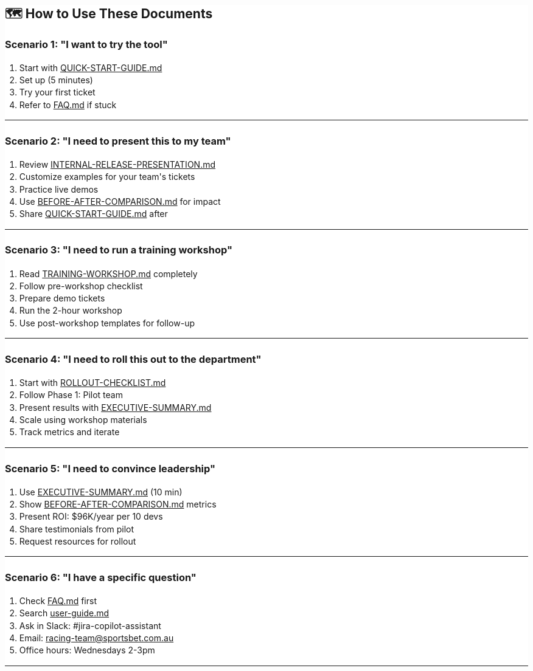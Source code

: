 
## 🗺️ How to Use These Documents

### Scenario 1: "I want to try the tool"
1. Start with [QUICK-START-GUIDE.md](./QUICK-START-GUIDE.md)
2. Set up (5 minutes)
3. Try your first ticket
4. Refer to [FAQ.md](./FAQ.md) if stuck

---

### Scenario 2: "I need to present this to my team"
1. Review [INTERNAL-RELEASE-PRESENTATION.md](./INTERNAL-RELEASE-PRESENTATION.md)
2. Customize examples for your team's tickets
3. Practice live demos
4. Use [BEFORE-AFTER-COMPARISON.md](./BEFORE-AFTER-COMPARISON.md) for impact
5. Share [QUICK-START-GUIDE.md](./QUICK-START-GUIDE.md) after

---

### Scenario 3: "I need to run a training workshop"
1. Read [TRAINING-WORKSHOP.md](./TRAINING-WORKSHOP.md) completely
2. Follow pre-workshop checklist
3. Prepare demo tickets
4. Run the 2-hour workshop
5. Use post-workshop templates for follow-up

---

### Scenario 4: "I need to roll this out to the department"
1. Start with [ROLLOUT-CHECKLIST.md](./ROLLOUT-CHECKLIST.md)
2. Follow Phase 1: Pilot team
3. Present results with [EXECUTIVE-SUMMARY.md](./EXECUTIVE-SUMMARY.md)
4. Scale using workshop materials
5. Track metrics and iterate

---

### Scenario 5: "I need to convince leadership"
1. Use [EXECUTIVE-SUMMARY.md](./EXECUTIVE-SUMMARY.md) (10 min)
2. Show [BEFORE-AFTER-COMPARISON.md](./BEFORE-AFTER-COMPARISON.md) metrics
3. Present ROI: $96K/year per 10 devs
4. Share testimonials from pilot
5. Request resources for rollout

---

### Scenario 6: "I have a specific question"
1. Check [FAQ.md](./FAQ.md) first
2. Search [user-guide.md](./user-guide.md)
3. Ask in Slack: #jira-copilot-assistant
4. Email: racing-team@sportsbet.com.au
5. Office hours: Wednesdays 2-3pm

---